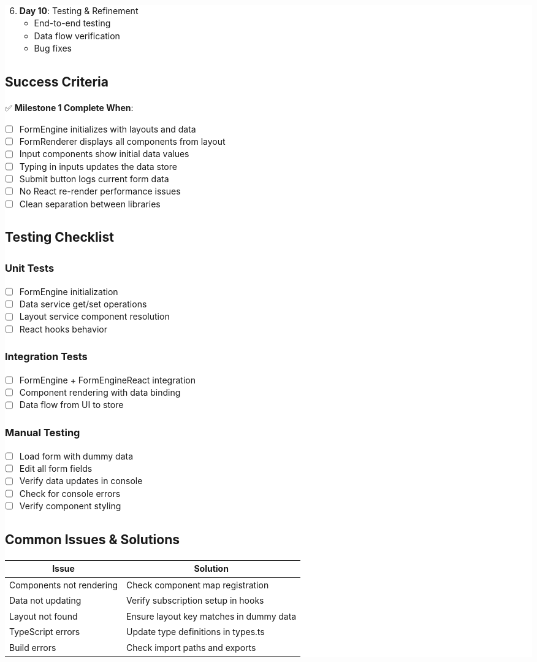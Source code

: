 6. **Day 10**: Testing & Refinement
   - End-to-end testing
   - Data flow verification
   - Bug fixes

## Success Criteria

✅ **Milestone 1 Complete When**:
- [ ] FormEngine initializes with layouts and data
- [ ] FormRenderer displays all components from layout
- [ ] Input components show initial data values
- [ ] Typing in inputs updates the data store
- [ ] Submit button logs current form data
- [ ] No React re-render performance issues
- [ ] Clean separation between libraries

## Testing Checklist

### Unit Tests
- [ ] FormEngine initialization
- [ ] Data service get/set operations
- [ ] Layout service component resolution
- [ ] React hooks behavior

### Integration Tests
- [ ] FormEngine + FormEngineReact integration
- [ ] Component rendering with data binding
- [ ] Data flow from UI to store

### Manual Testing
- [ ] Load form with dummy data
- [ ] Edit all form fields
- [ ] Verify data updates in console
- [ ] Check for console errors
- [ ] Verify component styling

## Common Issues & Solutions

| Issue | Solution |
|-------|----------|
| Components not rendering | Check component map registration |
| Data not updating | Verify subscription setup in hooks |
| Layout not found | Ensure layout key matches in dummy data |
| TypeScript errors | Update type definitions in types.ts |
| Build errors | Check import paths and exports |
